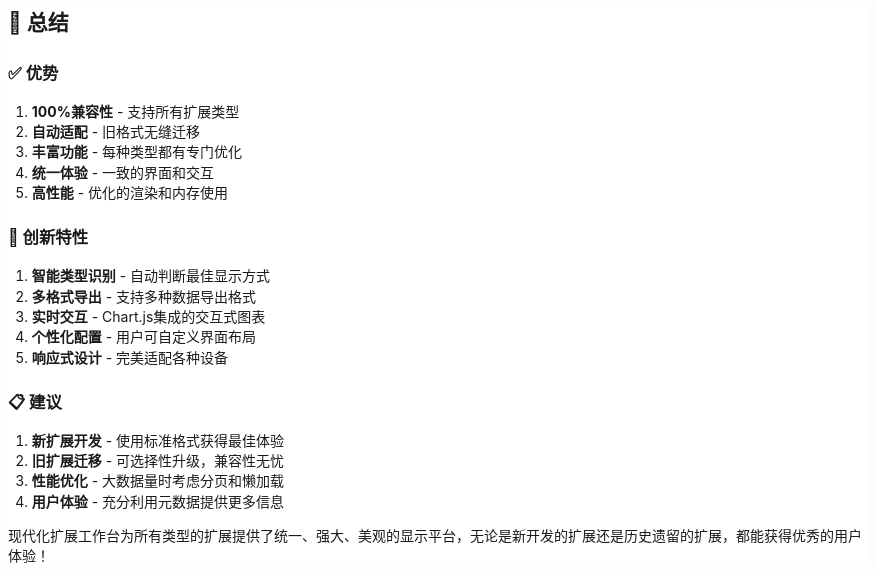 ## 🎯 总结

### ✅ 优势
1. **100%兼容性** - 支持所有扩展类型
2. **自动适配** - 旧格式无缝迁移
3. **丰富功能** - 每种类型都有专门优化
4. **统一体验** - 一致的界面和交互
5. **高性能** - 优化的渲染和内存使用

### 🚀 创新特性
1. **智能类型识别** - 自动判断最佳显示方式
2. **多格式导出** - 支持多种数据导出格式
3. **实时交互** - Chart.js集成的交互式图表
4. **个性化配置** - 用户可自定义界面布局
5. **响应式设计** - 完美适配各种设备

### 📋 建议
1. **新扩展开发** - 使用标准格式获得最佳体验
2. **旧扩展迁移** - 可选择性升级，兼容性无忧
3. **性能优化** - 大数据量时考虑分页和懒加载
4. **用户体验** - 充分利用元数据提供更多信息

现代化扩展工作台为所有类型的扩展提供了统一、强大、美观的显示平台，无论是新开发的扩展还是历史遗留的扩展，都能获得优秀的用户体验！

